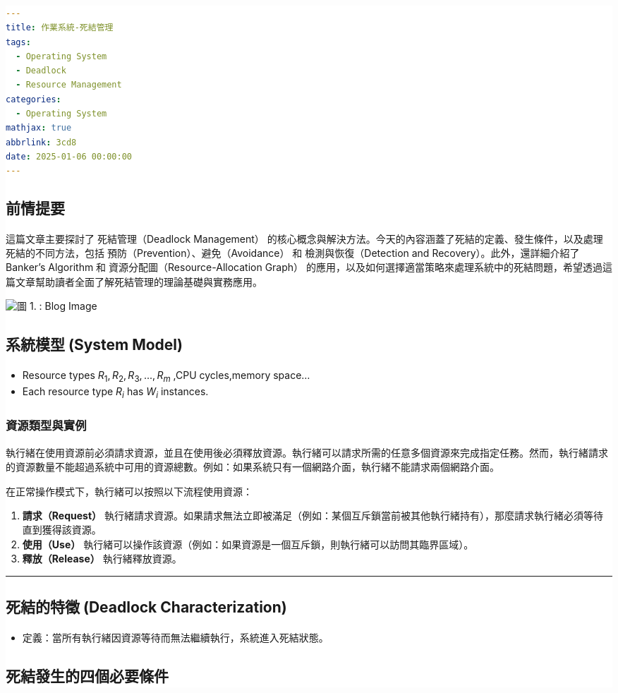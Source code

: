 ```yaml
---
title: 作業系統-死結管理
tags:
  - Operating System
  - Deadlock
  - Resource Management
categories:
  - Operating System
mathjax: true
abbrlink: 3cd8
date: 2025-01-06 00:00:00
---
```


## 前情提要

這篇文章主要探討了 死結管理（Deadlock Management） 的核心概念與解決方法。今天的內容涵蓋了死結的定義、發生條件，以及處理死結的不同方法，包括 預防（Prevention）、避免（Avoidance） 和 檢測與恢復（Detection and Recovery）。此外，還詳細介紹了 Banker’s Algorithm 和 資源分配圖（Resource-Allocation Graph） 的應用，以及如何選擇適當策略來處理系統中的死結問題，希望透過這篇文章幫助讀者全面了解死結管理的理論基礎與實務應用。



![圖 1. : Blog Image](https://imgur.com/VbrcmEY.png)

## 系統模型 (System Model)

- Resource types $R_1,R_2,R_3,...,R_m$ ,CPU cycles,memory space…
- Each resource type $R_i$ has $W_i$ instances.


### 資源類型與實例

執行緒在使用資源前必須請求資源，並且在使用後必須釋放資源。執行緒可以請求所需的任意多個資源來完成指定任務。然而，執行緒請求的資源數量不能超過系統中可用的資源總數。例如：如果系統只有一個網路介面，執行緒不能請求兩個網路介面。

在正常操作模式下，執行緒可以按照以下流程使用資源：

1. **請求（Request）**
    執行緒請求資源。如果請求無法立即被滿足（例如：某個互斥鎖當前被其他執行緒持有），那麼請求執行緒必須等待直到獲得該資源。
2. **使用（Use）**
    執行緒可以操作該資源（例如：如果資源是一個互斥鎖，則執行緒可以訪問其臨界區域）。
3. **釋放（Release）**
    執行緒釋放資源。

---

## 死結的特徵 (Deadlock Characterization)

- 定義：當所有執行緒因資源等待而無法繼續執行，系統進入死結狀態。

## **死結發生的四個必要條件**
